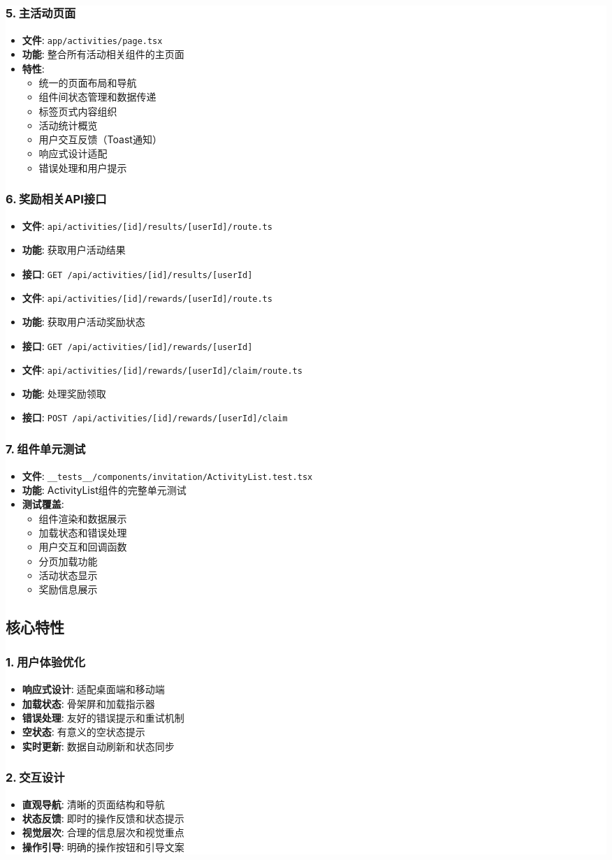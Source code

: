 ### 5. 主活动页面
- **文件**: `app/activities/page.tsx`
- **功能**: 整合所有活动相关组件的主页面
- **特性**:
  - 统一的页面布局和导航
  - 组件间状态管理和数据传递
  - 标签页式内容组织
  - 活动统计概览
  - 用户交互反馈（Toast通知）
  - 响应式设计适配
  - 错误处理和用户提示

### 6. 奖励相关API接口
- **文件**: `api/activities/[id]/results/[userId]/route.ts`
- **功能**: 获取用户活动结果
- **接口**: `GET /api/activities/[id]/results/[userId]`

- **文件**: `api/activities/[id]/rewards/[userId]/route.ts`
- **功能**: 获取用户活动奖励状态
- **接口**: `GET /api/activities/[id]/rewards/[userId]`

- **文件**: `api/activities/[id]/rewards/[userId]/claim/route.ts`
- **功能**: 处理奖励领取
- **接口**: `POST /api/activities/[id]/rewards/[userId]/claim`

### 7. 组件单元测试
- **文件**: `__tests__/components/invitation/ActivityList.test.tsx`
- **功能**: ActivityList组件的完整单元测试
- **测试覆盖**:
  - 组件渲染和数据展示
  - 加载状态和错误处理
  - 用户交互和回调函数
  - 分页加载功能
  - 活动状态显示
  - 奖励信息展示

## 核心特性

### 1. 用户体验优化
- **响应式设计**: 适配桌面端和移动端
- **加载状态**: 骨架屏和加载指示器
- **错误处理**: 友好的错误提示和重试机制
- **空状态**: 有意义的空状态提示
- **实时更新**: 数据自动刷新和状态同步

### 2. 交互设计
- **直观导航**: 清晰的页面结构和导航
- **状态反馈**: 即时的操作反馈和状态提示
- **视觉层次**: 合理的信息层次和视觉重点
- **操作引导**: 明确的操作按钮和引导文案
